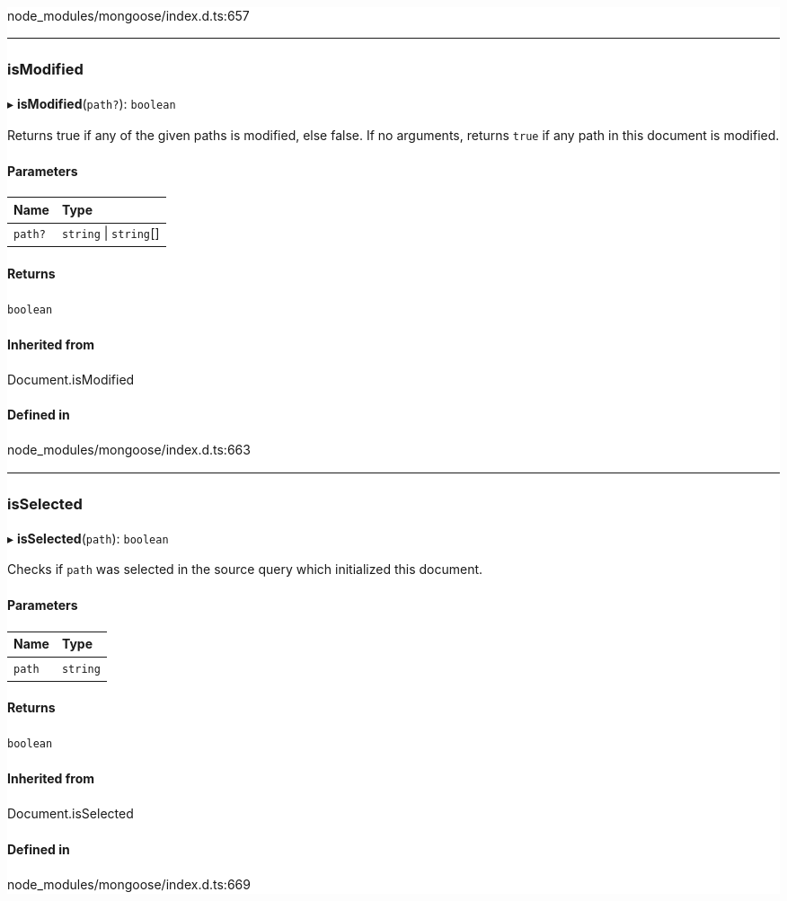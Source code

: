 node_modules/mongoose/index.d.ts:657

___

### isModified

▸ **isModified**(`path?`): `boolean`

Returns true if any of the given paths is modified, else false. If no arguments, returns `true` if any path
in this document is modified.

#### Parameters

| Name | Type |
| :------ | :------ |
| `path?` | `string` \| `string`[] |

#### Returns

`boolean`

#### Inherited from

Document.isModified

#### Defined in

node_modules/mongoose/index.d.ts:663

___

### isSelected

▸ **isSelected**(`path`): `boolean`

Checks if `path` was selected in the source query which initialized this document.

#### Parameters

| Name | Type |
| :------ | :------ |
| `path` | `string` |

#### Returns

`boolean`

#### Inherited from

Document.isSelected

#### Defined in

node_modules/mongoose/index.d.ts:669
